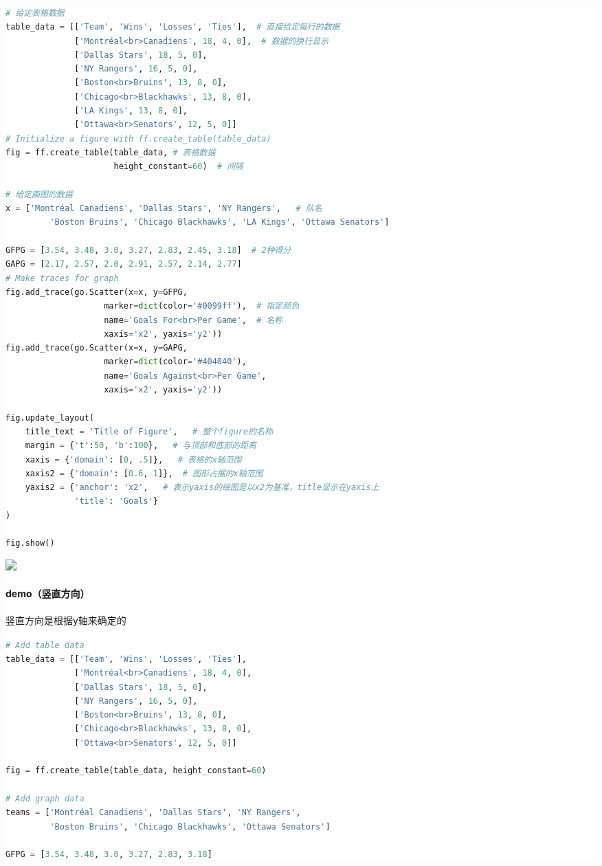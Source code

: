```python
# 给定表格数据
table_data = [['Team', 'Wins', 'Losses', 'Ties'],  # 直接给定每行的数据
              ['Montréal<br>Canadiens', 18, 4, 0],  # 数据的换行显示
              ['Dallas Stars', 18, 5, 0],
              ['NY Rangers', 16, 5, 0],
              ['Boston<br>Bruins', 13, 8, 0],
              ['Chicago<br>Blackhawks', 13, 8, 0],
              ['LA Kings', 13, 8, 0],
              ['Ottawa<br>Senators', 12, 5, 0]]
# Initialize a figure with ff.create_table(table_data)
fig = ff.create_table(table_data, # 表格数据
                      height_constant=60)  # 间隔

# 给定画图的数据
x = ['Montréal Canadiens', 'Dallas Stars', 'NY Rangers',   # 队名
         'Boston Bruins', 'Chicago Blackhawks', 'LA Kings', 'Ottawa Senators']

GFPG = [3.54, 3.48, 3.0, 3.27, 2.83, 2.45, 3.18]  # 2种得分
GAPG = [2.17, 2.57, 2.0, 2.91, 2.57, 2.14, 2.77]
# Make traces for graph
fig.add_trace(go.Scatter(x=x, y=GFPG,
                    marker=dict(color='#0099ff'),  # 指定颜色
                    name='Goals For<br>Per Game',  # 名称
                    xaxis='x2', yaxis='y2'))
fig.add_trace(go.Scatter(x=x, y=GAPG,
                    marker=dict(color='#404040'),
                    name='Goals Against<br>Per Game',
                    xaxis='x2', yaxis='y2'))

fig.update_layout(
    title_text = 'Title of Figure',   # 整个figure的名称
    margin = {'t':50, 'b':100},   # 与顶部和底部的距离
    xaxis = {'domain': [0, .5]},   # 表格的x轴范围
    xaxis2 = {'domain': [0.6, 1]},  # 图形占据的x轴范围
    yaxis2 = {'anchor': 'x2',   # 表示yaxis的绘图是以x2为基准，title显示在yaxis上
              'title': 'Goals'}
)

fig.show()
```

![](https://tva1.sinaimg.cn/large/007S8ZIlgy1ggh9uipzdcj31i40si43w.jpg)

#### demo（竖直方向）

竖直方向是根据y轴来确定的

```python
# Add table data
table_data = [['Team', 'Wins', 'Losses', 'Ties'],
              ['Montréal<br>Canadiens', 18, 4, 0],
              ['Dallas Stars', 18, 5, 0],
              ['NY Rangers', 16, 5, 0],
              ['Boston<br>Bruins', 13, 8, 0],
              ['Chicago<br>Blackhawks', 13, 8, 0],
              ['Ottawa<br>Senators', 12, 5, 0]]

fig = ff.create_table(table_data, height_constant=60)

# Add graph data
teams = ['Montréal Canadiens', 'Dallas Stars', 'NY Rangers',
         'Boston Bruins', 'Chicago Blackhawks', 'Ottawa Senators']

GFPG = [3.54, 3.48, 3.0, 3.27, 2.83, 3.18]
```